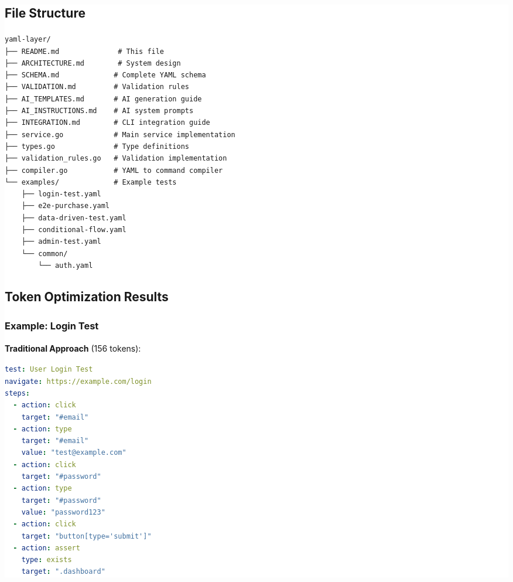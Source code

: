 ## File Structure

```
yaml-layer/
├── README.md              # This file
├── ARCHITECTURE.md        # System design
├── SCHEMA.md             # Complete YAML schema
├── VALIDATION.md         # Validation rules
├── AI_TEMPLATES.md       # AI generation guide
├── AI_INSTRUCTIONS.md    # AI system prompts
├── INTEGRATION.md        # CLI integration guide
├── service.go            # Main service implementation
├── types.go              # Type definitions
├── validation_rules.go   # Validation implementation
├── compiler.go           # YAML to command compiler
└── examples/             # Example tests
    ├── login-test.yaml
    ├── e2e-purchase.yaml
    ├── data-driven-test.yaml
    ├── conditional-flow.yaml
    ├── admin-test.yaml
    └── common/
        └── auth.yaml
```

## Token Optimization Results

### Example: Login Test

**Traditional Approach** (156 tokens):

```yaml
test: User Login Test
navigate: https://example.com/login
steps:
  - action: click
    target: "#email"
  - action: type
    target: "#email"
    value: "test@example.com"
  - action: click
    target: "#password"
  - action: type
    target: "#password"
    value: "password123"
  - action: click
    target: "button[type='submit']"
  - action: assert
    type: exists
    target: ".dashboard"
```
